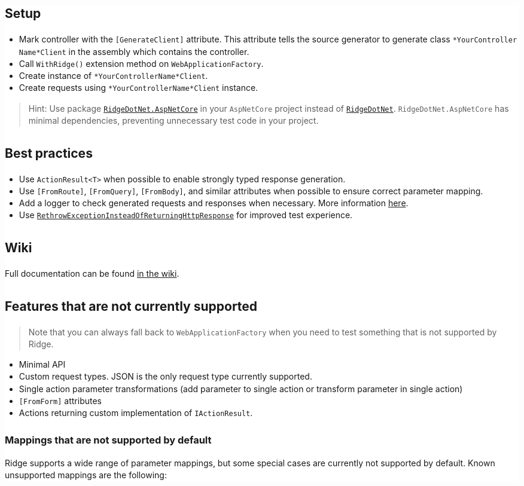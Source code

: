 ## Setup

* Mark controller with the `[GenerateClient]` attribute. This attribute tells the source generator to generate
  class `*YourControllerName*Client` in the assembly which contains the controller.
* Call `WithRidge()` extension method on `WebApplicationFactory`.
* Create instance of `*YourControllerName*Client`.
* Create requests using `*YourControllerName*Client` instance.


> Hint: Use package [`RidgeDotNet.AspNetCore`](https://www.nuget.org/packages/RidgeDotNet.AspNetCore) in your `AspNetCore` project instead of [`RidgeDotNet`](https://www.nuget.org/packages/RidgeDotNet). `RidgeDotNet.AspNetCore` has minimal dependencies, preventing unnecessary test code in your project.

## Best practices

* Use `ActionResult<T>` when possible to enable strongly typed response generation.
* Use `[FromRoute]`, `[FromQuery]`, `[FromBody]`, and similar attributes when possible to ensure correct parameter
  mapping.
* Add a logger to check generated requests and responses when
  necessary. More information [here](https://github.com/Melchy/Ridge/wiki/4.-Request-response-logging).
* Use [`RethrowExceptionInsteadOfReturningHttpResponse`](https://github.com/Melchy/Ridge/wiki/3.-rethrow-exceptions-instead-of-http-response)
  for improved test experience.


## Wiki

Full documentation can be found [in the wiki](https://github.com/Melchy/Ridge/wiki).

## Features that are not currently supported

> Note that you can always fall back to `WebApplicationFactory` when you need to test something that is not supported by
> Ridge.

* Minimal API
* Custom request types. JSON is the only request type currently supported.
* Single action parameter transformations (add parameter to single action or transform parameter in single action)
* `[FromForm]` attributes
* Actions returning custom implementation of `IActionResult`.

### Mappings that are not supported by default

Ridge supports a wide range of parameter mappings, but some special cases are currently not supported by default. 
Known unsupported mappings are the following:
